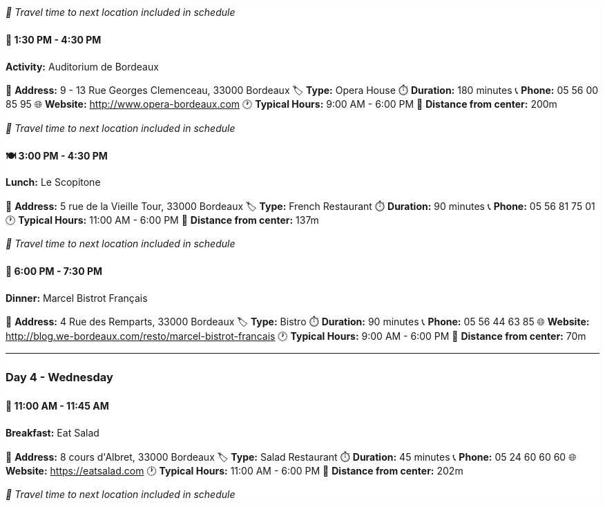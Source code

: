 *🚶 Travel time to next location included in schedule*

#### 🎯 1:30 PM - 4:30 PM
**Activity:** Auditorium de Bordeaux

📍 **Address:** 9 - 13 Rue Georges Clemenceau, 33000 Bordeaux
🏷️ **Type:** Opera House
⏱️ **Duration:** 180 minutes
📞 **Phone:** 05 56 00 85 95
🌐 **Website:** http://www.opera-bordeaux.com
🕐 **Typical Hours:** 9:00 AM - 6:00 PM
📏 **Distance from center:** 200m

*🚶 Travel time to next location included in schedule*

#### 🍽️ 3:00 PM - 4:30 PM
**Lunch:** Le Scopitone

📍 **Address:** 5 rue de la Vieille Tour, 33000 Bordeaux
🏷️ **Type:** French Restaurant
⏱️ **Duration:** 90 minutes
📞 **Phone:** 05 56 81 75 01
🕐 **Typical Hours:** 11:00 AM - 6:00 PM
📏 **Distance from center:** 137m

*🚶 Travel time to next location included in schedule*

#### 🍷 6:00 PM - 7:30 PM
**Dinner:** Marcel Bistrot Français

📍 **Address:** 4 Rue des Remparts, 33000 Bordeaux
🏷️ **Type:** Bistro
⏱️ **Duration:** 90 minutes
📞 **Phone:** 05 56 44 63 85
🌐 **Website:** http://blog.we-bordeaux.com/resto/marcel-bistrot-francais
🕐 **Typical Hours:** 9:00 AM - 6:00 PM
📏 **Distance from center:** 70m

---

### Day 4 - Wednesday

#### 🥐 11:00 AM - 11:45 AM
**Breakfast:** Eat Salad

📍 **Address:** 8 cours d'Albret, 33000 Bordeaux
🏷️ **Type:** Salad Restaurant
⏱️ **Duration:** 45 minutes
📞 **Phone:** 05 24 60 60 60
🌐 **Website:** https://eatsalad.com
🕐 **Typical Hours:** 11:00 AM - 6:00 PM
📏 **Distance from center:** 202m

*🚶 Travel time to next location included in schedule*
